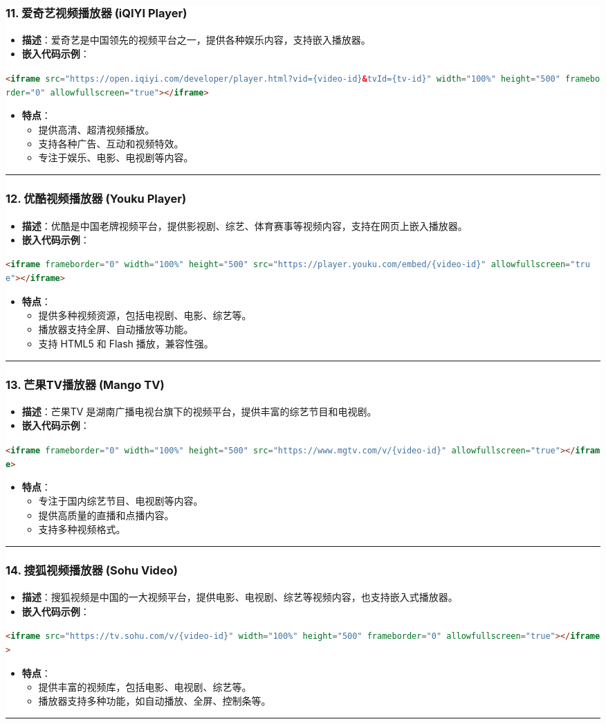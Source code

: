 ### 11. 爱奇艺视频播放器 (iQIYI Player)
- **描述**：爱奇艺是中国领先的视频平台之一，提供各种娱乐内容，支持嵌入播放器。
- **嵌入代码示例**：

```html
<iframe src="https://open.iqiyi.com/developer/player.html?vid={video-id}&tvId={tv-id}" width="100%" height="500" frameborder="0" allowfullscreen="true"></iframe>
```
- **特点**：
  - 提供高清、超清视频播放。
  - 支持各种广告、互动和视频特效。
  - 专注于娱乐、电影、电视剧等内容。
<hr>

### 12. 优酷视频播放器 (Youku Player)
- **描述**：优酷是中国老牌视频平台，提供影视剧、综艺、体育赛事等视频内容，支持在网页上嵌入播放器。
- **嵌入代码示例**：

```html
<iframe frameborder="0" width="100%" height="500" src="https://player.youku.com/embed/{video-id}" allowfullscreen="true"></iframe>
```
- **特点**：
  - 提供多种视频资源，包括电视剧、电影、综艺等。
  - 播放器支持全屏、自动播放等功能。
  - 支持 HTML5 和 Flash 播放，兼容性强。
<hr>

### 13.  芒果TV播放器 (Mango TV)
- **描述**：芒果TV 是湖南广播电视台旗下的视频平台，提供丰富的综艺节目和电视剧。
- **嵌入代码示例**：

```html
<iframe frameborder="0" width="100%" height="500" src="https://www.mgtv.com/v/{video-id}" allowfullscreen="true"></iframe>
```
- **特点**：
  - 专注于国内综艺节目、电视剧等内容。
  - 提供高质量的直播和点播内容。
  - 支持多种视频格式。
<hr>

### 14.  搜狐视频播放器 (Sohu Video)
- **描述**：搜狐视频是中国的一大视频平台，提供电影、电视剧、综艺等视频内容，也支持嵌入式播放器。
- **嵌入代码示例**：

```html
<iframe src="https://tv.sohu.com/v/{video-id}" width="100%" height="500" frameborder="0" allowfullscreen="true"></iframe>
```
- **特点**：
  - 提供丰富的视频库，包括电影、电视剧、综艺等。
  - 播放器支持多种功能，如自动播放、全屏、控制条等。
<hr>
